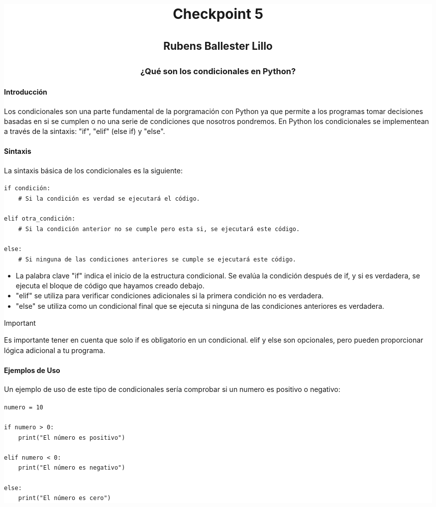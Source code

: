 <h1 align="center">Checkpoint 5</h1>
<h2 align="center">Rubens Ballester Lillo</h2>

<h3 align="center">¿Qué son los condicionales en Python?</h3>  

#### Introducción  

Los condicionales son una parte fundamental de la porgramación con Python ya que permite a los programas tomar decisiones basadas en si se cumplen o no una serie de condiciones que nosotros pondremos. En Python los condicionales se implementean a través de la sintaxis: "if", "elif" (else if) y "else".  

#### Sintaxis  

La sintaxis básica de los condicionales es la siguiente:  

```
if condición:
    # Si la condición es verdad se ejecutará el código.

elif otra_condición:
    # Si la condición anterior no se cumple pero esta si, se ejecutará este código.

else:
    # Si ninguna de las condiciones anteriores se cumple se ejecutará este código.

```
- La palabra clave "if" indica el inicio de la estructura condicional. Se evalúa la condición después de if, y si es verdadera, se ejecuta el bloque de código que hayamos creado debajo.
- "elif" se utiliza para verificar condiciones adicionales si la primera condición no es verdadera.
- "else" se utiliza como un condicional final que se ejecuta si ninguna de las condiciones anteriores es verdadera.


> [!IMPORTANT]
> Es importante tener en cuenta que solo if es obligatorio en un condicional. elif y else son opcionales, pero pueden proporcionar lógica adicional a tu programa.

#### Ejemplos de Uso  

Un ejemplo de uso de este tipo de condicionales sería comprobar si un numero es positivo o negativo:  

```
numero = 10

if numero > 0:
    print("El número es positivo")

elif numero < 0:
    print("El número es negativo")

else:
    print("El número es cero")

```

